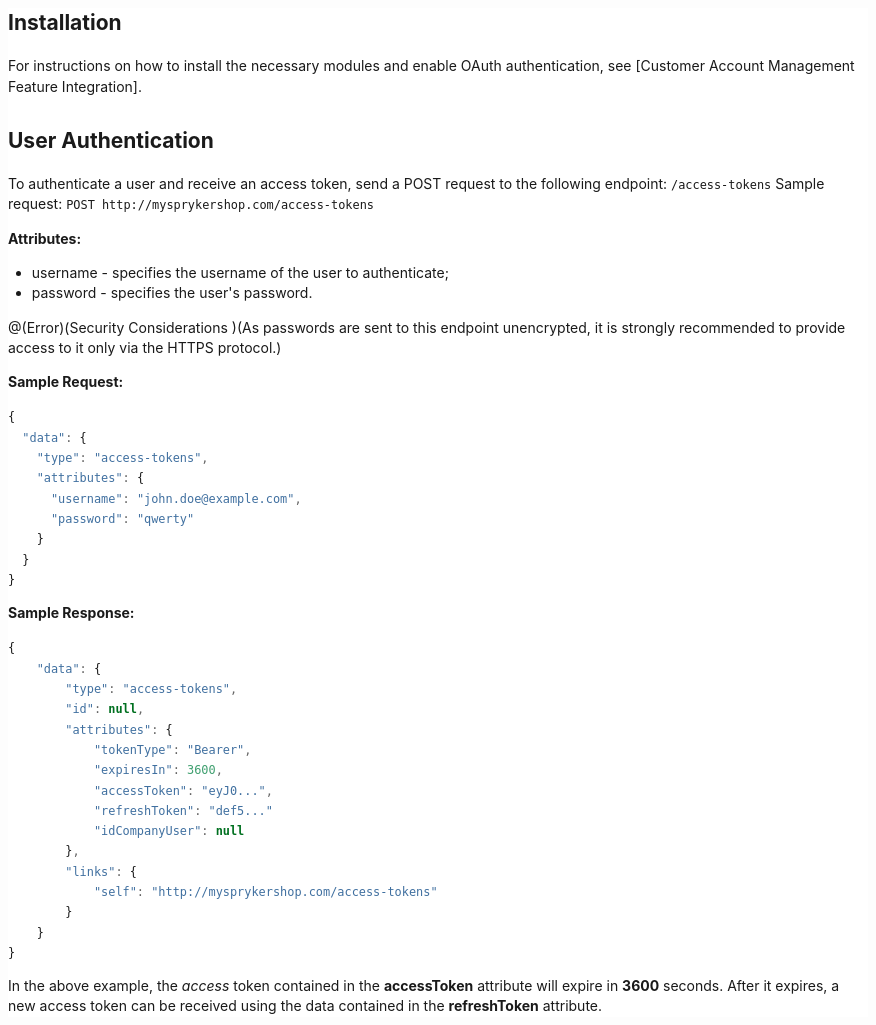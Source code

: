 ## Installation
For instructions on how to install the necessary modules and enable OAuth authentication, see [Customer Account Management Feature Integration].

## User Authentication
To authenticate a user and receive an access token, send a POST request to the following endpoint:
`/access-tokens`
Sample request: `POST http://mysprykershop.com/access-tokens`

**Attributes:**

* username - specifies the username of the user to authenticate;
* password - specifies the user's password.

@(Error)(Security Considerations )(As passwords are sent to this endpoint unencrypted, it is strongly recommended to provide access to it only via the HTTPS protocol.)

**Sample Request:**
```js
{
  "data": {
    "type": "access-tokens",
    "attributes": {
      "username": "john.doe@example.com",
      "password": "qwerty"
    }
  }
}
```

**Sample Response:**
```js
{
    "data": {
        "type": "access-tokens",
        "id": null,
        "attributes": {
            "tokenType": "Bearer",
            "expiresIn": 3600,
            "accessToken": "eyJ0...",
            "refreshToken": "def5..."
            "idCompanyUser": null
        },
        "links": {
            "self": "http://mysprykershop.com/access-tokens"
        }
    }
}
```

In the above example, the _access_ token contained in the **accessToken** attribute will expire in **3600** seconds. After it expires, a new access token can be received using the data contained in the **refreshToken** attribute.
